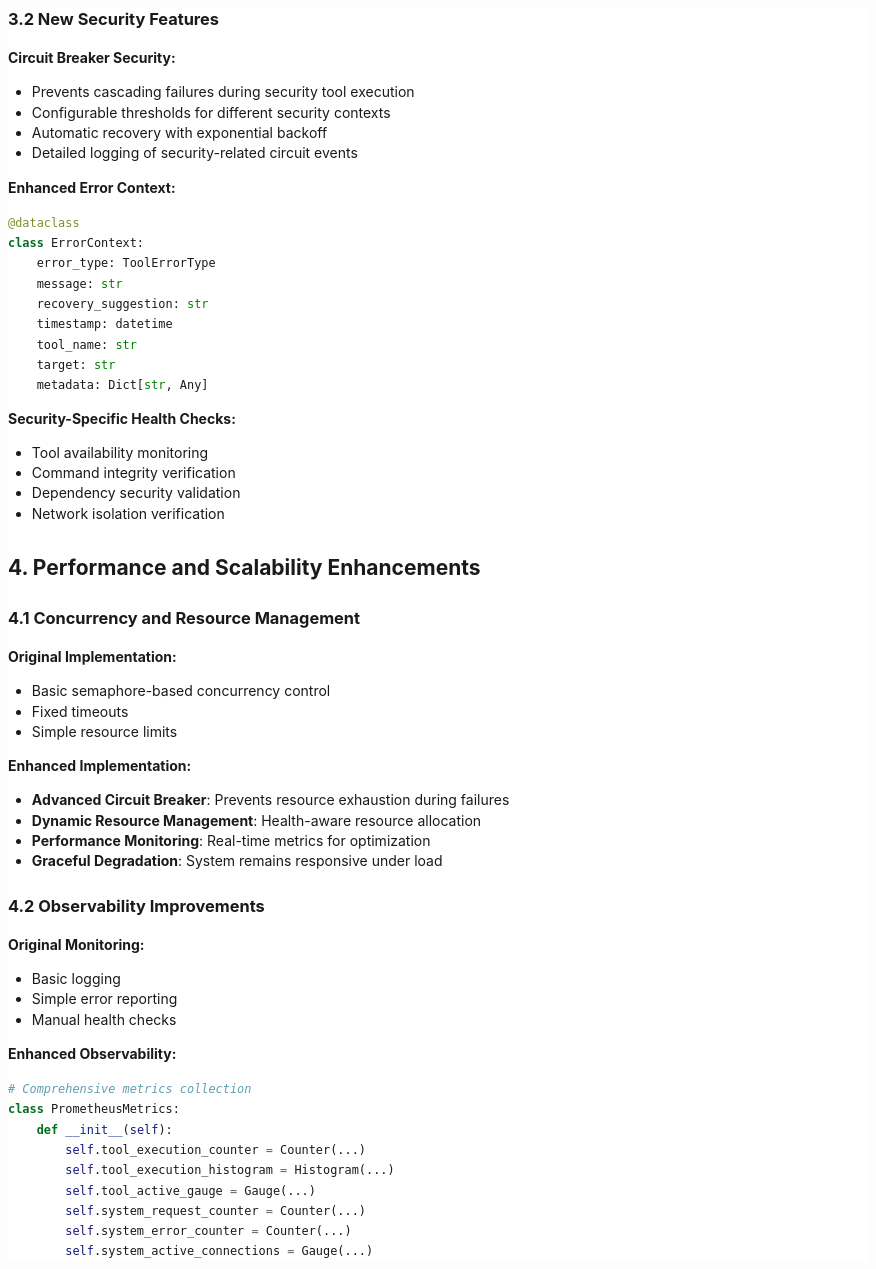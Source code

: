 ### 3.2 New Security Features

**Circuit Breaker Security:**
- Prevents cascading failures during security tool execution
- Configurable thresholds for different security contexts
- Automatic recovery with exponential backoff
- Detailed logging of security-related circuit events

**Enhanced Error Context:**
```python
@dataclass
class ErrorContext:
    error_type: ToolErrorType
    message: str
    recovery_suggestion: str
    timestamp: datetime
    tool_name: str
    target: str
    metadata: Dict[str, Any]
```

**Security-Specific Health Checks:**
- Tool availability monitoring
- Command integrity verification
- Dependency security validation
- Network isolation verification

## 4. Performance and Scalability Enhancements

### 4.1 Concurrency and Resource Management

**Original Implementation:**
- Basic semaphore-based concurrency control
- Fixed timeouts
- Simple resource limits

**Enhanced Implementation:**
- **Advanced Circuit Breaker**: Prevents resource exhaustion during failures
- **Dynamic Resource Management**: Health-aware resource allocation
- **Performance Monitoring**: Real-time metrics for optimization
- **Graceful Degradation**: System remains responsive under load

### 4.2 Observability Improvements

**Original Monitoring:**
- Basic logging
- Simple error reporting
- Manual health checks

**Enhanced Observability:**
```python
# Comprehensive metrics collection
class PrometheusMetrics:
    def __init__(self):
        self.tool_execution_counter = Counter(...)
        self.tool_execution_histogram = Histogram(...)
        self.tool_active_gauge = Gauge(...)
        self.system_request_counter = Counter(...)
        self.system_error_counter = Counter(...)
        self.system_active_connections = Gauge(...)
```
